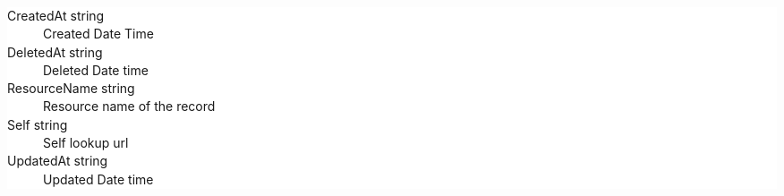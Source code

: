 <div>
<pulumi-choosable type="language" values="go">
<dl class="resources-properties"><dt class="property-optional"
            title="Optional">
        <span id="createdat_go">
<a data-swiftype-name="resource-property" data-swiftype-type="text" href="#createdat_go" style="color: inherit; text-decoration: inherit;">Created<wbr>At</a>
</span>
        <span class="property-indicator"></span>
        <span class="property-type">string</span>
    </dt>
    <dd>Created Date Time</dd><dt class="property-optional"
            title="Optional">
        <span id="deletedat_go">
<a data-swiftype-name="resource-property" data-swiftype-type="text" href="#deletedat_go" style="color: inherit; text-decoration: inherit;">Deleted<wbr>At</a>
</span>
        <span class="property-indicator"></span>
        <span class="property-type">string</span>
    </dt>
    <dd>Deleted Date time</dd><dt class="property-optional"
            title="Optional">
        <span id="resourcename_go">
<a data-swiftype-name="resource-property" data-swiftype-type="text" href="#resourcename_go" style="color: inherit; text-decoration: inherit;">Resource<wbr>Name</a>
</span>
        <span class="property-indicator"></span>
        <span class="property-type">string</span>
    </dt>
    <dd>Resource name of the record</dd><dt class="property-optional"
            title="Optional">
        <span id="self_go">
<a data-swiftype-name="resource-property" data-swiftype-type="text" href="#self_go" style="color: inherit; text-decoration: inherit;">Self</a>
</span>
        <span class="property-indicator"></span>
        <span class="property-type">string</span>
    </dt>
    <dd>Self lookup url</dd><dt class="property-optional"
            title="Optional">
        <span id="updatedat_go">
<a data-swiftype-name="resource-property" data-swiftype-type="text" href="#updatedat_go" style="color: inherit; text-decoration: inherit;">Updated<wbr>At</a>
</span>
        <span class="property-indicator"></span>
        <span class="property-type">string</span>
    </dt>
    <dd>Updated Date time</dd></dl>
</pulumi-choosable>
</div>
